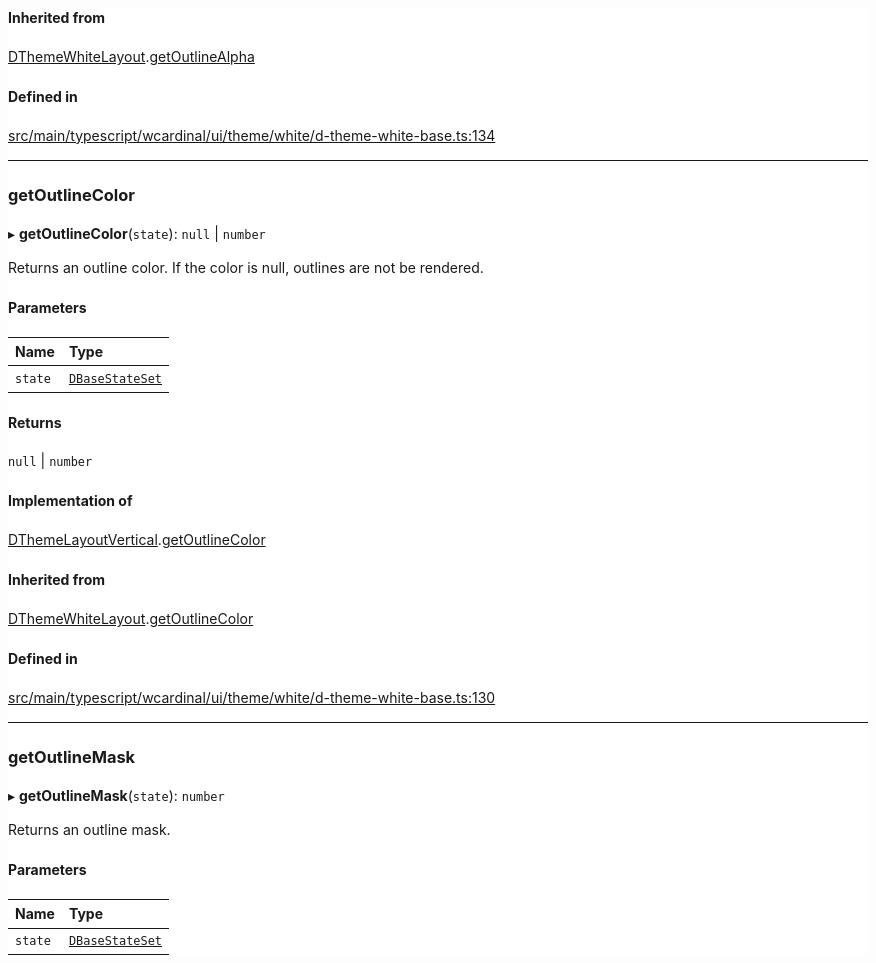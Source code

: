 #### Inherited from

[DThemeWhiteLayout](DThemeWhiteLayout.md).[getOutlineAlpha](DThemeWhiteLayout.md#getoutlinealpha)

#### Defined in

[src/main/typescript/wcardinal/ui/theme/white/d-theme-white-base.ts:134](https://github.com/winter-cardinal/winter-cardinal-ui/blob/v0.199.0/src/main/typescript/wcardinal/ui/theme/white/d-theme-white-base.ts#L134)

___

### getOutlineColor

▸ **getOutlineColor**(`state`): ``null`` \| `number`

Returns an outline color.
If the color is null, outlines are not be rendered.

#### Parameters

| Name | Type |
| :------ | :------ |
| `state` | [`DBaseStateSet`](../interfaces/DBaseStateSet.md) |

#### Returns

``null`` \| `number`

#### Implementation of

[DThemeLayoutVertical](../interfaces/DThemeLayoutVertical.md).[getOutlineColor](../interfaces/DThemeLayoutVertical.md#getoutlinecolor)

#### Inherited from

[DThemeWhiteLayout](DThemeWhiteLayout.md).[getOutlineColor](DThemeWhiteLayout.md#getoutlinecolor)

#### Defined in

[src/main/typescript/wcardinal/ui/theme/white/d-theme-white-base.ts:130](https://github.com/winter-cardinal/winter-cardinal-ui/blob/v0.199.0/src/main/typescript/wcardinal/ui/theme/white/d-theme-white-base.ts#L130)

___

### getOutlineMask

▸ **getOutlineMask**(`state`): `number`

Returns an outline mask.

#### Parameters

| Name | Type |
| :------ | :------ |
| `state` | [`DBaseStateSet`](../interfaces/DBaseStateSet.md) |
